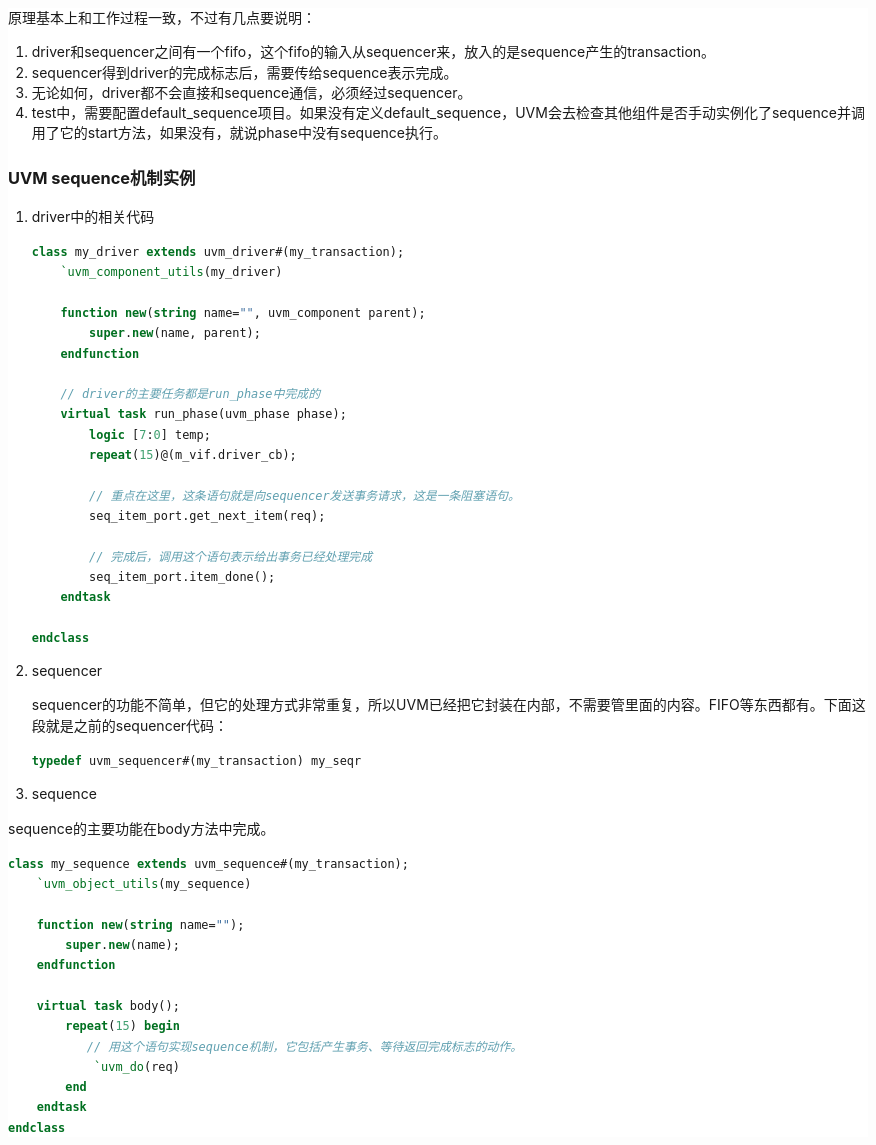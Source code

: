 原理基本上和工作过程一致，不过有几点要说明：

1. driver和sequencer之间有一个fifo，这个fifo的输入从sequencer来，放入的是sequence产生的transaction。
2. sequencer得到driver的完成标志后，需要传给sequence表示完成。
3. 无论如何，driver都不会直接和sequence通信，必须经过sequencer。
4. test中，需要配置default_sequence项目。如果没有定义default_sequence，UVM会去检查其他组件是否手动实例化了sequence并调用了它的start方法，如果没有，就说phase中没有sequence执行。

### UVM sequence机制实例

1. driver中的相关代码

   ```systemverilog
   class my_driver extends uvm_driver#(my_transaction);
       `uvm_component_utils(my_driver)
       
       function new(string name="", uvm_component parent);
           super.new(name, parent);
       endfunction
       
       // driver的主要任务都是run_phase中完成的
       virtual task run_phase(uvm_phase phase);
           logic [7:0] temp;
           repeat(15)@(m_vif.driver_cb);
           
           // 重点在这里，这条语句就是向sequencer发送事务请求，这是一条阻塞语句。
           seq_item_port.get_next_item(req);
           
           // 完成后，调用这个语句表示给出事务已经处理完成
           seq_item_port.item_done();
       endtask
       
   endclass
   ```

2. sequencer

   sequencer的功能不简单，但它的处理方式非常重复，所以UVM已经把它封装在内部，不需要管里面的内容。FIFO等东西都有。下面这段就是之前的sequencer代码：

   ```systemverilog
   typedef uvm_sequencer#(my_transaction) my_seqr
   ```

   

3. sequence

sequence的主要功能在body方法中完成。

```systemverilog
class my_sequence extends uvm_sequence#(my_transaction);
    `uvm_object_utils(my_sequence)
    
    function new(string name="");
        super.new(name);
    endfunction
    
    virtual task body();
        repeat(15) begin
           // 用这个语句实现sequence机制，它包括产生事务、等待返回完成标志的动作。
            `uvm_do(req)
        end
    endtask
endclass
```

